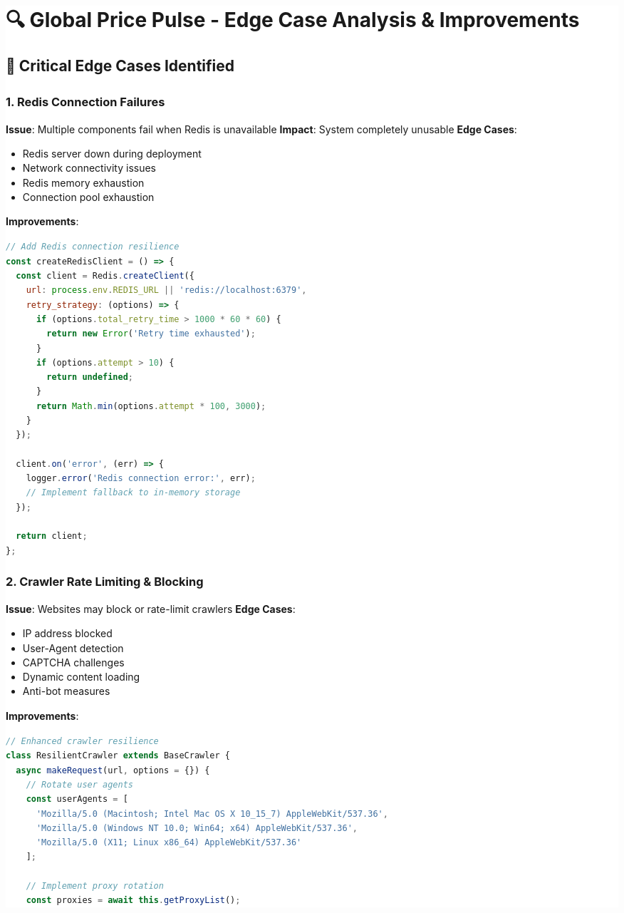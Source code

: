 # 🔍 Global Price Pulse - Edge Case Analysis & Improvements

## 🚨 **Critical Edge Cases Identified**

### **1. Redis Connection Failures**
**Issue**: Multiple components fail when Redis is unavailable
**Impact**: System completely unusable
**Edge Cases**:
- Redis server down during deployment
- Network connectivity issues
- Redis memory exhaustion
- Connection pool exhaustion

**Improvements**:
```javascript
// Add Redis connection resilience
const createRedisClient = () => {
  const client = Redis.createClient({
    url: process.env.REDIS_URL || 'redis://localhost:6379',
    retry_strategy: (options) => {
      if (options.total_retry_time > 1000 * 60 * 60) {
        return new Error('Retry time exhausted');
      }
      if (options.attempt > 10) {
        return undefined;
      }
      return Math.min(options.attempt * 100, 3000);
    }
  });
  
  client.on('error', (err) => {
    logger.error('Redis connection error:', err);
    // Implement fallback to in-memory storage
  });
  
  return client;
};
```

### **2. Crawler Rate Limiting & Blocking**
**Issue**: Websites may block or rate-limit crawlers
**Edge Cases**:
- IP address blocked
- User-Agent detection
- CAPTCHA challenges
- Dynamic content loading
- Anti-bot measures

**Improvements**:
```javascript
// Enhanced crawler resilience
class ResilientCrawler extends BaseCrawler {
  async makeRequest(url, options = {}) {
    // Rotate user agents
    const userAgents = [
      'Mozilla/5.0 (Macintosh; Intel Mac OS X 10_15_7) AppleWebKit/537.36',
      'Mozilla/5.0 (Windows NT 10.0; Win64; x64) AppleWebKit/537.36',
      'Mozilla/5.0 (X11; Linux x86_64) AppleWebKit/537.36'
    ];
    
    // Implement proxy rotation
    const proxies = await this.getProxyList();
```